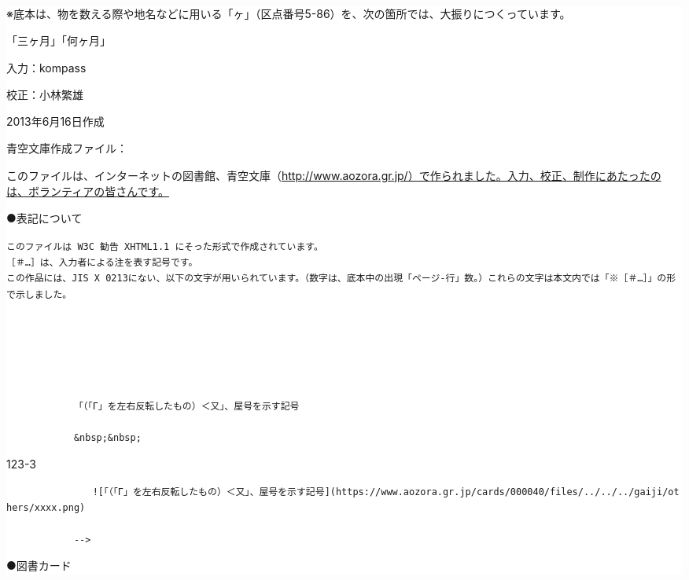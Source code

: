 ※底本は、物を数える際や地名などに用いる「ヶ」（区点番号5-86）を、次の箇所では、大振りにつくっています。

「三ヶ月」「何ヶ月」

入力：kompass

校正：小林繁雄

2013年6月16日作成

青空文庫作成ファイル：

このファイルは、インターネットの図書館、青空文庫（http://www.aozora.gr.jp/）で作られました。入力、校正、制作にあたったのは、ボランティアの皆さんです。











●表記について


	このファイルは W3C 勧告 XHTML1.1 にそった形式で作成されています。
	［＃…］は、入力者による注を表す記号です。
	この作品には、JIS X 0213にない、以下の文字が用いられています。（数字は、底本中の出現「ページ-行」数。）これらの文字は本文内では「※［＃…］」の形で示しました。



		
			
				
				「（「Γ」を左右反転したもの）＜又」、屋号を示す記号
				
				&nbsp;&nbsp;
				
123-3				
				
				　　![「（「Γ」を左右反転したもの）＜又」、屋号を示す記号](https://www.aozora.gr.jp/cards/000040/files/../../../gaiji/others/xxxx.png)
				
				-->
			
		






●図書カード